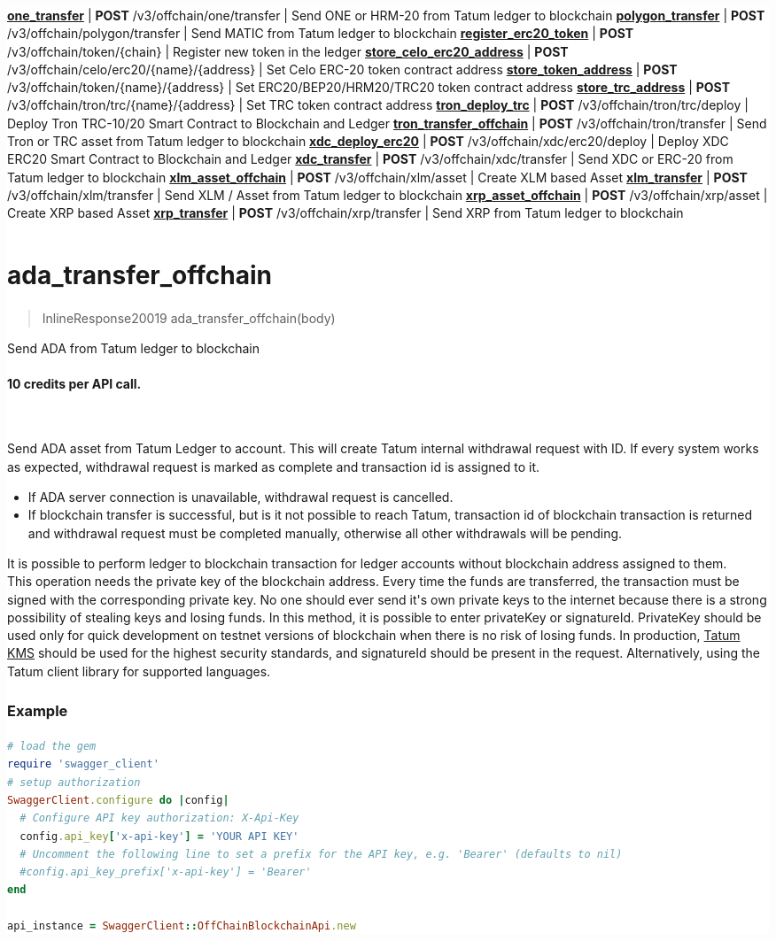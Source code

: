[**one_transfer**](OffChainBlockchainApi.md#one_transfer) | **POST** /v3/offchain/one/transfer | Send ONE or HRM-20 from Tatum ledger to blockchain
[**polygon_transfer**](OffChainBlockchainApi.md#polygon_transfer) | **POST** /v3/offchain/polygon/transfer | Send MATIC from Tatum ledger to blockchain
[**register_erc20_token**](OffChainBlockchainApi.md#register_erc20_token) | **POST** /v3/offchain/token/{chain} | Register new token in the ledger
[**store_celo_erc20_address**](OffChainBlockchainApi.md#store_celo_erc20_address) | **POST** /v3/offchain/celo/erc20/{name}/{address} | Set Celo ERC-20 token contract address
[**store_token_address**](OffChainBlockchainApi.md#store_token_address) | **POST** /v3/offchain/token/{name}/{address} | Set ERC20/BEP20/HRM20/TRC20 token contract address
[**store_trc_address**](OffChainBlockchainApi.md#store_trc_address) | **POST** /v3/offchain/tron/trc/{name}/{address} | Set TRC token contract address
[**tron_deploy_trc**](OffChainBlockchainApi.md#tron_deploy_trc) | **POST** /v3/offchain/tron/trc/deploy | Deploy Tron TRC-10/20 Smart Contract to Blockchain and Ledger
[**tron_transfer_offchain**](OffChainBlockchainApi.md#tron_transfer_offchain) | **POST** /v3/offchain/tron/transfer | Send Tron or TRC asset from Tatum ledger to blockchain
[**xdc_deploy_erc20**](OffChainBlockchainApi.md#xdc_deploy_erc20) | **POST** /v3/offchain/xdc/erc20/deploy | Deploy XDC ERC20 Smart Contract to Blockchain and Ledger
[**xdc_transfer**](OffChainBlockchainApi.md#xdc_transfer) | **POST** /v3/offchain/xdc/transfer | Send XDC or ERC-20 from Tatum ledger to blockchain
[**xlm_asset_offchain**](OffChainBlockchainApi.md#xlm_asset_offchain) | **POST** /v3/offchain/xlm/asset | Create XLM based Asset
[**xlm_transfer**](OffChainBlockchainApi.md#xlm_transfer) | **POST** /v3/offchain/xlm/transfer | Send XLM / Asset from Tatum ledger to blockchain
[**xrp_asset_offchain**](OffChainBlockchainApi.md#xrp_asset_offchain) | **POST** /v3/offchain/xrp/asset | Create XRP based Asset
[**xrp_transfer**](OffChainBlockchainApi.md#xrp_transfer) | **POST** /v3/offchain/xrp/transfer | Send XRP from Tatum ledger to blockchain

# **ada_transfer_offchain**
> InlineResponse20019 ada_transfer_offchain(body)

Send ADA from Tatum ledger to blockchain

<h4>10 credits per API call.</h4><br/><p>Send ADA asset from Tatum Ledger to account. This will create Tatum internal withdrawal request with ID. If every system works as expected, withdrawal request is marked as complete and transaction id is assigned to it. <ul> <li>If ADA server connection is unavailable, withdrawal request is cancelled.</li> <li>If blockchain transfer is successful, but is it not possible to reach Tatum, transaction id of blockchain transaction is returned and withdrawal request must be completed manually, otherwise all other withdrawals will be pending.</li> </ul> It is possible to perform ledger to blockchain transaction for ledger accounts without blockchain address assigned to them.<br/> This operation needs the private key of the blockchain address. Every time the funds are transferred, the transaction must be signed with the corresponding private key. No one should ever send it's own private keys to the internet because there is a strong possibility of stealing keys and losing funds. In this method, it is possible to enter privateKey or signatureId. PrivateKey should be used only for quick development on testnet versions of blockchain when there is no risk of losing funds. In production, <a href=\"https://github.com/tatumio/tatum-kms\" target=\"_blank\">Tatum KMS</a> should be used for the highest security standards, and signatureId should be present in the request. Alternatively, using the Tatum client library for supported languages. </p> 

### Example
```ruby
# load the gem
require 'swagger_client'
# setup authorization
SwaggerClient.configure do |config|
  # Configure API key authorization: X-Api-Key
  config.api_key['x-api-key'] = 'YOUR API KEY'
  # Uncomment the following line to set a prefix for the API key, e.g. 'Bearer' (defaults to nil)
  #config.api_key_prefix['x-api-key'] = 'Bearer'
end

api_instance = SwaggerClient::OffChainBlockchainApi.new
```